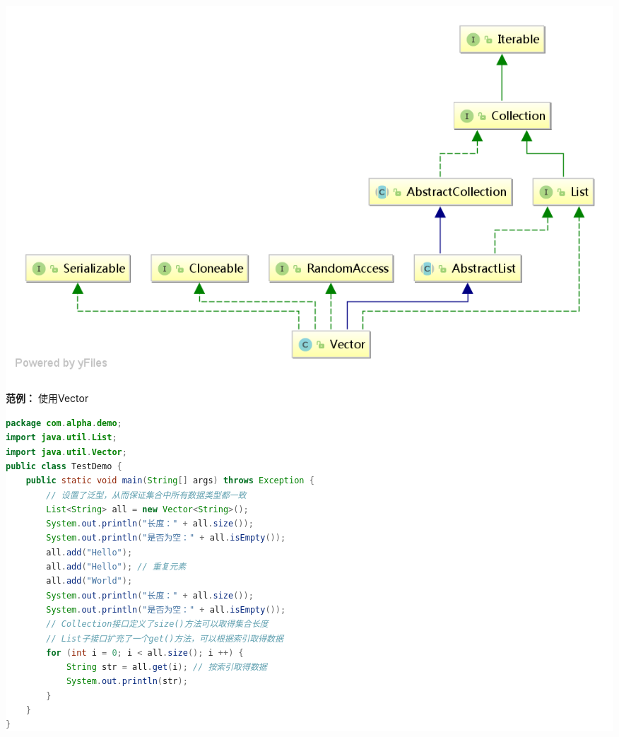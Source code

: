![](../assets/chapter-3/Collection/Vector.png)

**范例：** 使用Vector

```java
package com.alpha.demo;
import java.util.List;
import java.util.Vector;
public class TestDemo { 
	public static void main(String[] args) throws Exception {
		// 设置了泛型，从而保证集合中所有数据类型都一致
		List<String> all = new Vector<String>();
		System.out.println("长度：" + all.size());
		System.out.println("是否为空：" + all.isEmpty());
		all.add("Hello");
		all.add("Hello"); // 重复元素
		all.add("World");
		System.out.println("长度：" + all.size());
		System.out.println("是否为空：" + all.isEmpty());
		// Collection接口定义了size()方法可以取得集合长度
		// List子接口扩充了一个get()方法，可以根据索引取得数据
		for (int i = 0; i < all.size(); i ++) {
			String str = all.get(i); // 按索引取得数据
			System.out.println(str);
		}
	}
}
```
